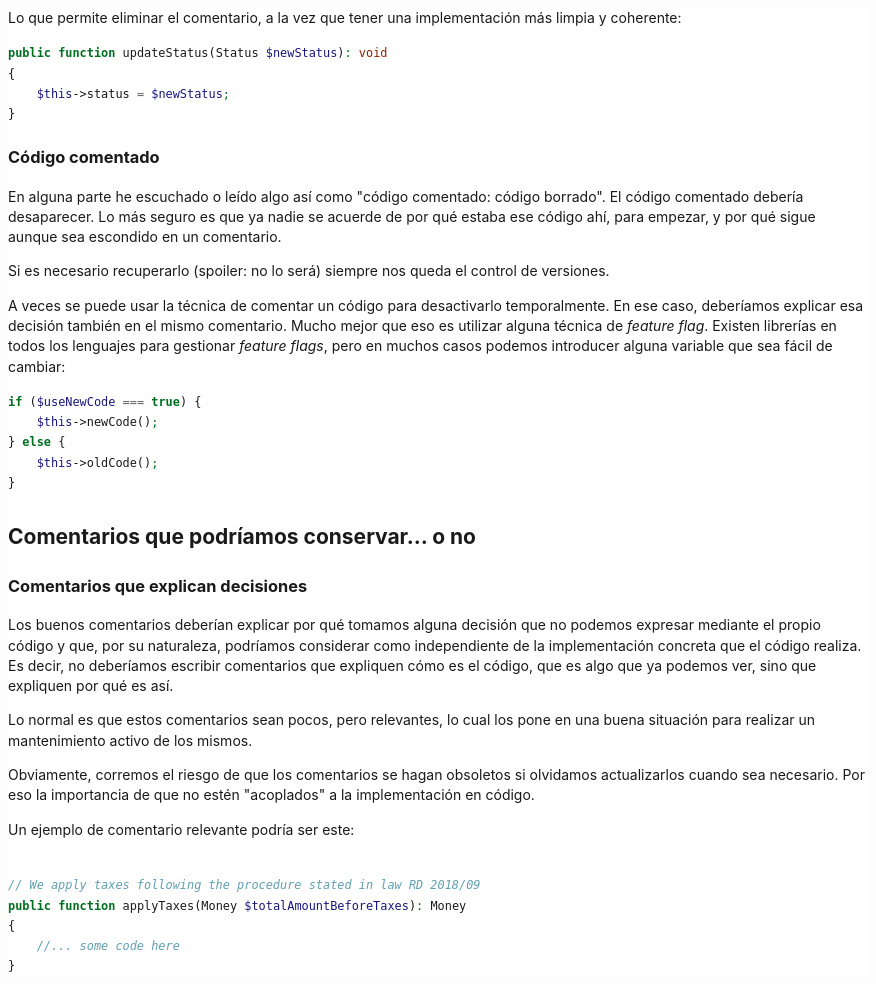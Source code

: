 Lo que permite eliminar el comentario, a la vez que tener una implementación más limpia y coherente:

```php
public function updateStatus(Status $newStatus): void
{
    $this->status = $newStatus;
}
```

### Código comentado

En alguna parte he escuchado o leído algo así como "código comentado: código borrado". El código comentado debería desaparecer. Lo más seguro es que ya nadie se acuerde de por qué estaba ese código ahí, para empezar, y por qué sigue aunque sea escondido en un comentario.

Si es necesario recuperarlo (spoiler: no lo será) siempre nos queda el control de versiones.

A veces se puede usar la técnica de comentar un código para desactivarlo temporalmente. En ese caso, deberíamos explicar esa decisión también en el mismo comentario. Mucho mejor que eso es utilizar alguna técnica de _feature flag_. Existen librerías en todos los lenguajes para gestionar _feature flags_, pero en muchos casos podemos introducer alguna variable que sea fácil de cambiar:

```php
if ($useNewCode === true) {
    $this->newCode();
} else {
    $this->oldCode();
}
```

## Comentarios que podríamos conservar… o no

### Comentarios que explican decisiones

Los buenos comentarios deberían explicar por qué tomamos alguna decisión que no podemos expresar mediante el propio código y que, por su naturaleza, podríamos considerar como independiente de la implementación concreta que el código realiza. Es decir, no deberíamos escribir comentarios que expliquen cómo es el código, que es algo que ya podemos ver, sino que expliquen por qué es así.

Lo normal es que estos comentarios sean pocos, pero relevantes, lo cual los pone en una buena situación para realizar un mantenimiento activo de los mismos.

Obviamente, corremos el riesgo de que los comentarios se hagan obsoletos si olvidamos actualizarlos cuando sea necesario. Por eso la importancia de que no estén "acoplados" a la implementación en código.

Un ejemplo de comentario relevante podría ser este:

```php

// We apply taxes following the procedure stated in law RD 2018/09
public function applyTaxes(Money $totalAmountBeforeTaxes): Money
{
    //... some code here
}
```
